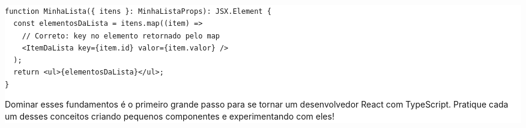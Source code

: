 ```tsx
function MinhaLista({ itens }: MinhaListaProps): JSX.Element {
  const elementosDaLista = itens.map((item) =>
    // Correto: key no elemento retornado pelo map
    <ItemDaLista key={item.id} valor={item.valor} />
  );
  return <ul>{elementosDaLista}</ul>;
}
```

Dominar esses fundamentos é o primeiro grande passo para se tornar um desenvolvedor React com TypeScript. Pratique cada um desses conceitos criando pequenos componentes e experimentando com eles!
